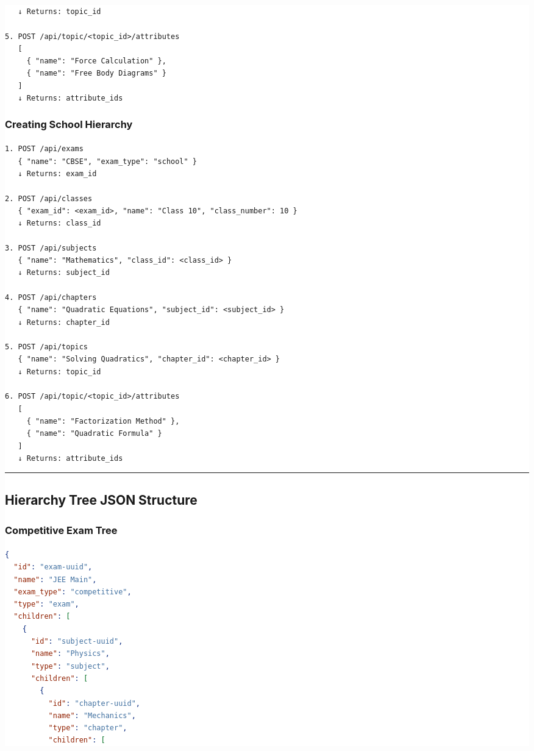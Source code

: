 ```
   ↓ Returns: topic_id

5. POST /api/topic/<topic_id>/attributes
   [
     { "name": "Force Calculation" },
     { "name": "Free Body Diagrams" }
   ]
   ↓ Returns: attribute_ids
```

### Creating School Hierarchy

```
1. POST /api/exams
   { "name": "CBSE", "exam_type": "school" }
   ↓ Returns: exam_id

2. POST /api/classes
   { "exam_id": <exam_id>, "name": "Class 10", "class_number": 10 }
   ↓ Returns: class_id

3. POST /api/subjects
   { "name": "Mathematics", "class_id": <class_id> }
   ↓ Returns: subject_id

4. POST /api/chapters
   { "name": "Quadratic Equations", "subject_id": <subject_id> }
   ↓ Returns: chapter_id

5. POST /api/topics
   { "name": "Solving Quadratics", "chapter_id": <chapter_id> }
   ↓ Returns: topic_id

6. POST /api/topic/<topic_id>/attributes
   [
     { "name": "Factorization Method" },
     { "name": "Quadratic Formula" }
   ]
   ↓ Returns: attribute_ids
```

---

## Hierarchy Tree JSON Structure

### Competitive Exam Tree

```json
{
  "id": "exam-uuid",
  "name": "JEE Main",
  "exam_type": "competitive",
  "type": "exam",
  "children": [
    {
      "id": "subject-uuid",
      "name": "Physics",
      "type": "subject",
      "children": [
        {
          "id": "chapter-uuid",
          "name": "Mechanics",
          "type": "chapter",
          "children": [
```